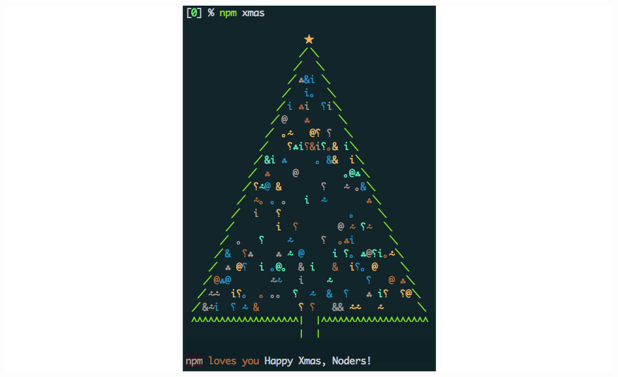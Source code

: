 <img style="display: block; margin-left: auto; margin-right:auto;" src="/images/2015/12/npm_xmas.png" alt="npm_xmas"/>

[^1]: [Apache Project](http://www.apache.org)によって開発された[Velocity](http://velocity.apache.org)と呼ばれるJavaによる実装のテンプレートエンジンで用いる言語。

